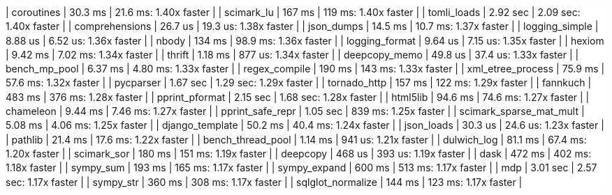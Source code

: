 | coroutines               | 30.3 ms                                                      | 21.6 ms: 1.40x faster                                                      |
| scimark_lu               | 167 ms                                                       | 119 ms: 1.40x faster                                                       |
| tomli_loads              | 2.92 sec                                                     | 2.09 sec: 1.40x faster                                                     |
| comprehensions           | 26.7 us                                                      | 19.3 us: 1.38x faster                                                      |
| json_dumps               | 14.5 ms                                                      | 10.7 ms: 1.37x faster                                                      |
| logging_simple           | 8.88 us                                                      | 6.52 us: 1.36x faster                                                      |
| nbody                    | 134 ms                                                       | 98.9 ms: 1.36x faster                                                      |
| logging_format           | 9.64 us                                                      | 7.15 us: 1.35x faster                                                      |
| hexiom                   | 9.42 ms                                                      | 7.02 ms: 1.34x faster                                                      |
| thrift                   | 1.18 ms                                                      | 877 us: 1.34x faster                                                       |
| deepcopy_memo            | 49.8 us                                                      | 37.4 us: 1.33x faster                                                      |
| bench_mp_pool            | 6.37 ms                                                      | 4.80 ms: 1.33x faster                                                      |
| regex_compile            | 190 ms                                                       | 143 ms: 1.33x faster                                                       |
| xml_etree_process        | 75.9 ms                                                      | 57.6 ms: 1.32x faster                                                      |
| pycparser                | 1.67 sec                                                     | 1.29 sec: 1.29x faster                                                     |
| tornado_http             | 157 ms                                                       | 122 ms: 1.29x faster                                                       |
| fannkuch                 | 483 ms                                                       | 376 ms: 1.28x faster                                                       |
| pprint_pformat           | 2.15 sec                                                     | 1.68 sec: 1.28x faster                                                     |
| html5lib                 | 94.6 ms                                                      | 74.6 ms: 1.27x faster                                                      |
| chameleon                | 9.44 ms                                                      | 7.46 ms: 1.27x faster                                                      |
| pprint_safe_repr         | 1.05 sec                                                     | 839 ms: 1.25x faster                                                       |
| scimark_sparse_mat_mult  | 5.08 ms                                                      | 4.06 ms: 1.25x faster                                                      |
| django_template          | 50.2 ms                                                      | 40.4 ms: 1.24x faster                                                      |
| json_loads               | 30.3 us                                                      | 24.6 us: 1.23x faster                                                      |
| pathlib                  | 21.4 ms                                                      | 17.6 ms: 1.22x faster                                                      |
| bench_thread_pool        | 1.14 ms                                                      | 941 us: 1.21x faster                                                       |
| dulwich_log              | 81.1 ms                                                      | 67.4 ms: 1.20x faster                                                      |
| scimark_sor              | 180 ms                                                       | 151 ms: 1.19x faster                                                       |
| deepcopy                 | 468 us                                                       | 393 us: 1.19x faster                                                       |
| dask                     | 472 ms                                                       | 402 ms: 1.18x faster                                                       |
| sympy_sum                | 193 ms                                                       | 165 ms: 1.17x faster                                                       |
| sympy_expand             | 600 ms                                                       | 513 ms: 1.17x faster                                                       |
| mdp                      | 3.01 sec                                                     | 2.57 sec: 1.17x faster                                                     |
| sympy_str                | 360 ms                                                       | 308 ms: 1.17x faster                                                       |
| sqlglot_normalize        | 144 ms                                                       | 123 ms: 1.17x faster                                                       |